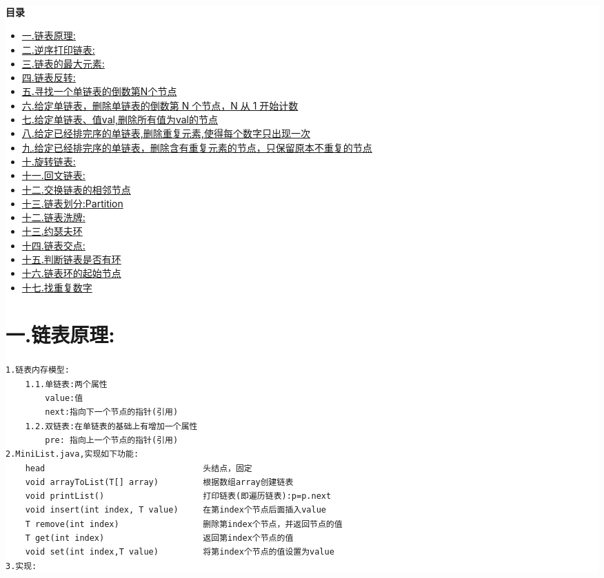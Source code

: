 

**目录**

- [一.链表原理:](#%E4%B8%80%E9%93%BE%E8%A1%A8%E5%8E%9F%E7%90%86)
- [二.逆序打印链表:](#%E4%BA%8C%E9%80%86%E5%BA%8F%E6%89%93%E5%8D%B0%E9%93%BE%E8%A1%A8)
- [三.链表的最大元素:](#%E4%B8%89%E9%93%BE%E8%A1%A8%E7%9A%84%E6%9C%80%E5%A4%A7%E5%85%83%E7%B4%A0)
- [四.链表反转:](#%E5%9B%9B%E9%93%BE%E8%A1%A8%E5%8F%8D%E8%BD%AC)
- [五.寻找一个单链表的倒数第N个节点](#%E4%BA%94%E5%AF%BB%E6%89%BE%E4%B8%80%E4%B8%AA%E5%8D%95%E9%93%BE%E8%A1%A8%E7%9A%84%E5%80%92%E6%95%B0%E7%AC%ACn%E4%B8%AA%E8%8A%82%E7%82%B9)
- [六.给定单链表，删除单链表的倒数第 N 个节点，N 从 1 开始计数](#%E5%85%AD%E7%BB%99%E5%AE%9A%E5%8D%95%E9%93%BE%E8%A1%A8%E5%88%A0%E9%99%A4%E5%8D%95%E9%93%BE%E8%A1%A8%E7%9A%84%E5%80%92%E6%95%B0%E7%AC%AC-n-%E4%B8%AA%E8%8A%82%E7%82%B9n-%E4%BB%8E-1-%E5%BC%80%E5%A7%8B%E8%AE%A1%E6%95%B0)
- [七.给定单链表、值val,删除所有值为val的节点](#%E4%B8%83%E7%BB%99%E5%AE%9A%E5%8D%95%E9%93%BE%E8%A1%A8%E5%80%BCval%E5%88%A0%E9%99%A4%E6%89%80%E6%9C%89%E5%80%BC%E4%B8%BAval%E7%9A%84%E8%8A%82%E7%82%B9)
- [八.给定已经排完序的单链表,删除重复元素,使得每个数字只出现一次](#%E5%85%AB%E7%BB%99%E5%AE%9A%E5%B7%B2%E7%BB%8F%E6%8E%92%E5%AE%8C%E5%BA%8F%E7%9A%84%E5%8D%95%E9%93%BE%E8%A1%A8%E5%88%A0%E9%99%A4%E9%87%8D%E5%A4%8D%E5%85%83%E7%B4%A0%E4%BD%BF%E5%BE%97%E6%AF%8F%E4%B8%AA%E6%95%B0%E5%AD%97%E5%8F%AA%E5%87%BA%E7%8E%B0%E4%B8%80%E6%AC%A1)
- [九.给定已经排完序的单链表，删除含有重复元素的节点，只保留原本不重复的节点](#%E4%B9%9D%E7%BB%99%E5%AE%9A%E5%B7%B2%E7%BB%8F%E6%8E%92%E5%AE%8C%E5%BA%8F%E7%9A%84%E5%8D%95%E9%93%BE%E8%A1%A8%E5%88%A0%E9%99%A4%E5%90%AB%E6%9C%89%E9%87%8D%E5%A4%8D%E5%85%83%E7%B4%A0%E7%9A%84%E8%8A%82%E7%82%B9%E5%8F%AA%E4%BF%9D%E7%95%99%E5%8E%9F%E6%9C%AC%E4%B8%8D%E9%87%8D%E5%A4%8D%E7%9A%84%E8%8A%82%E7%82%B9)
- [十.旋转链表:](#%E5%8D%81%E6%97%8B%E8%BD%AC%E9%93%BE%E8%A1%A8)
- [十一.回文链表:](#%E5%8D%81%E4%B8%80%E5%9B%9E%E6%96%87%E9%93%BE%E8%A1%A8)
- [十二.交换链表的相邻节点](#%E5%8D%81%E4%BA%8C%E4%BA%A4%E6%8D%A2%E9%93%BE%E8%A1%A8%E7%9A%84%E7%9B%B8%E9%82%BB%E8%8A%82%E7%82%B9)
- [十三.链表划分:Partition](#%E5%8D%81%E4%B8%89%E9%93%BE%E8%A1%A8%E5%88%92%E5%88%86partition)
- [十二.链表洗牌:](#%E5%8D%81%E4%BA%8C%E9%93%BE%E8%A1%A8%E6%B4%97%E7%89%8C)
- [十三.约瑟夫环](#%E5%8D%81%E4%B8%89%E7%BA%A6%E7%91%9F%E5%A4%AB%E7%8E%AF)
- [十四.链表交点:](#%E5%8D%81%E5%9B%9B%E9%93%BE%E8%A1%A8%E4%BA%A4%E7%82%B9)
- [十五.判断链表是否有环](#%E5%8D%81%E4%BA%94%E5%88%A4%E6%96%AD%E9%93%BE%E8%A1%A8%E6%98%AF%E5%90%A6%E6%9C%89%E7%8E%AF)
- [十六.链表环的起始节点](#%E5%8D%81%E5%85%AD%E9%93%BE%E8%A1%A8%E7%8E%AF%E7%9A%84%E8%B5%B7%E5%A7%8B%E8%8A%82%E7%82%B9)
- [十七.找重复数字](#%E5%8D%81%E4%B8%83%E6%89%BE%E9%87%8D%E5%A4%8D%E6%95%B0%E5%AD%97)



# 一.链表原理:
	1.链表内存模型:	
		1.1.单链表:两个属性
			value:值
			next:指向下一个节点的指针(引用)
		1.2.双链表:在单链表的基础上有增加一个属性
			pre: 指向上一个节点的指针(引用)		
	2.MiniList.java,实现如下功能:
		head								头结点，固定
		void arrayToList(T[] array)			根据数组array创建链表
		void printList()					打印链表(即遍历链表):p=p.next
		void insert(int index, T value)		在第index个节点后面插入value
		T remove(int index)					删除第index个节点，并返回节点的值
		T get(int index)					返回第index个节点的值
		void set(int index,T value)			将第index个节点的值设置为value
	3.实现:

